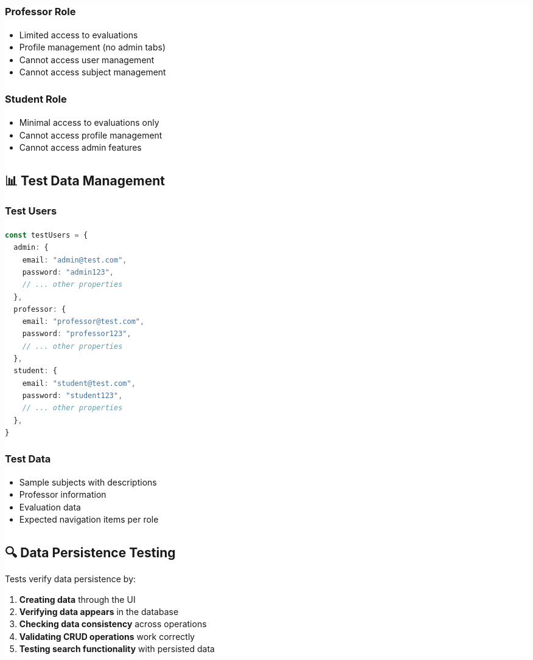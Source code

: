 ### Professor Role

- Limited access to evaluations
- Profile management (no admin tabs)
- Cannot access user management
- Cannot access subject management

### Student Role

- Minimal access to evaluations only
- Cannot access profile management
- Cannot access admin features

## 📊 Test Data Management

### Test Users

```typescript
const testUsers = {
  admin: {
    email: "admin@test.com",
    password: "admin123",
    // ... other properties
  },
  professor: {
    email: "professor@test.com",
    password: "professor123",
    // ... other properties
  },
  student: {
    email: "student@test.com",
    password: "student123",
    // ... other properties
  },
}
```

### Test Data

- Sample subjects with descriptions
- Professor information
- Evaluation data
- Expected navigation items per role

## 🔍 Data Persistence Testing

Tests verify data persistence by:

1. **Creating data** through the UI
2. **Verifying data appears** in the database
3. **Checking data consistency** across operations
4. **Validating CRUD operations** work correctly
5. **Testing search functionality** with persisted data
